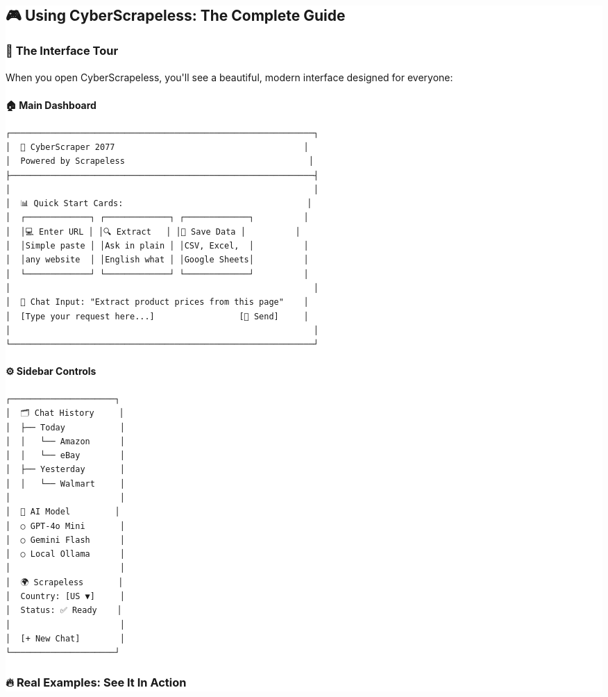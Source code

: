 
## 🎮 **Using CyberScrapeless: The Complete Guide**

### 🎨 **The Interface Tour**

When you open CyberScrapeless, you'll see a beautiful, modern interface designed for everyone:

#### **🏠 Main Dashboard**
```
┌─────────────────────────────────────────────────────────────┐
│  🤖 CyberScraper 2077                                      │
│  Powered by Scrapeless                                     │
├─────────────────────────────────────────────────────────────┤
│                                                             │
│  📊 Quick Start Cards:                                     │
│  ┌─────────────┐ ┌─────────────┐ ┌─────────────┐          │
│  │💻 Enter URL │ │🔍 Extract   │ │💾 Save Data │          │
│  │Simple paste │ │Ask in plain │ │CSV, Excel,  │          │
│  │any website  │ │English what │ │Google Sheets│          │
│  └─────────────┘ └─────────────┘ └─────────────┘          │
│                                                             │
│  💬 Chat Input: "Extract product prices from this page"    │
│  [Type your request here...]                 [🚀 Send]     │
│                                                             │
└─────────────────────────────────────────────────────────────┘
```

#### **⚙️ Sidebar Controls**
```
┌─────────────────────┐
│  🗂️ Chat History     │
│  ├── Today           │
│  │   └── Amazon      │
│  │   └── eBay        │
│  ├── Yesterday       │
│  │   └── Walmart     │
│                      │
│  🤖 AI Model         │
│  ○ GPT-4o Mini       │
│  ○ Gemini Flash      │
│  ○ Local Ollama      │
│                      │
│  🌍 Scrapeless       │
│  Country: [US ▼]     │
│  Status: ✅ Ready    │
│                      │
│  [+ New Chat]        │
└─────────────────────┘
```

### 🔥 **Real Examples: See It In Action**
